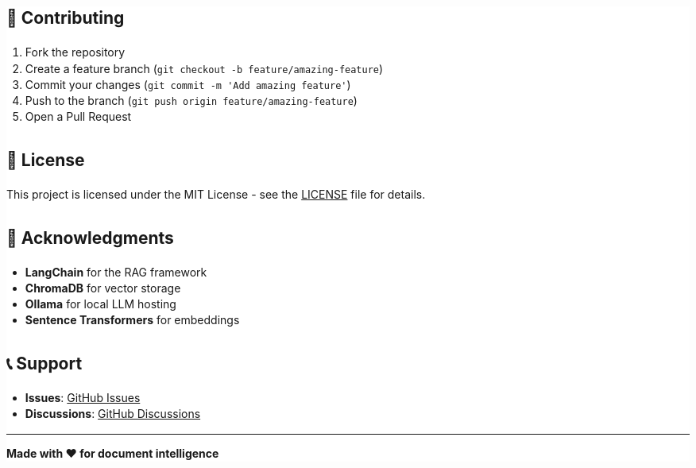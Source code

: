 ## 🤝 Contributing

1. Fork the repository
2. Create a feature branch (`git checkout -b feature/amazing-feature`)
3. Commit your changes (`git commit -m 'Add amazing feature'`)
4. Push to the branch (`git push origin feature/amazing-feature`)
5. Open a Pull Request

## 📄 License

This project is licensed under the MIT License - see the [LICENSE](LICENSE) file for details.

## 🙏 Acknowledgments

- **LangChain** for the RAG framework
- **ChromaDB** for vector storage
- **Ollama** for local LLM hosting
- **Sentence Transformers** for embeddings

## 📞 Support

- **Issues**: [GitHub Issues](https://github.com/msathia/rag_summarize_book/issues)
- **Discussions**: [GitHub Discussions](https://github.com/msathia/rag_summarize_book/discussions)

---

**Made with ❤️ for document intelligence**

